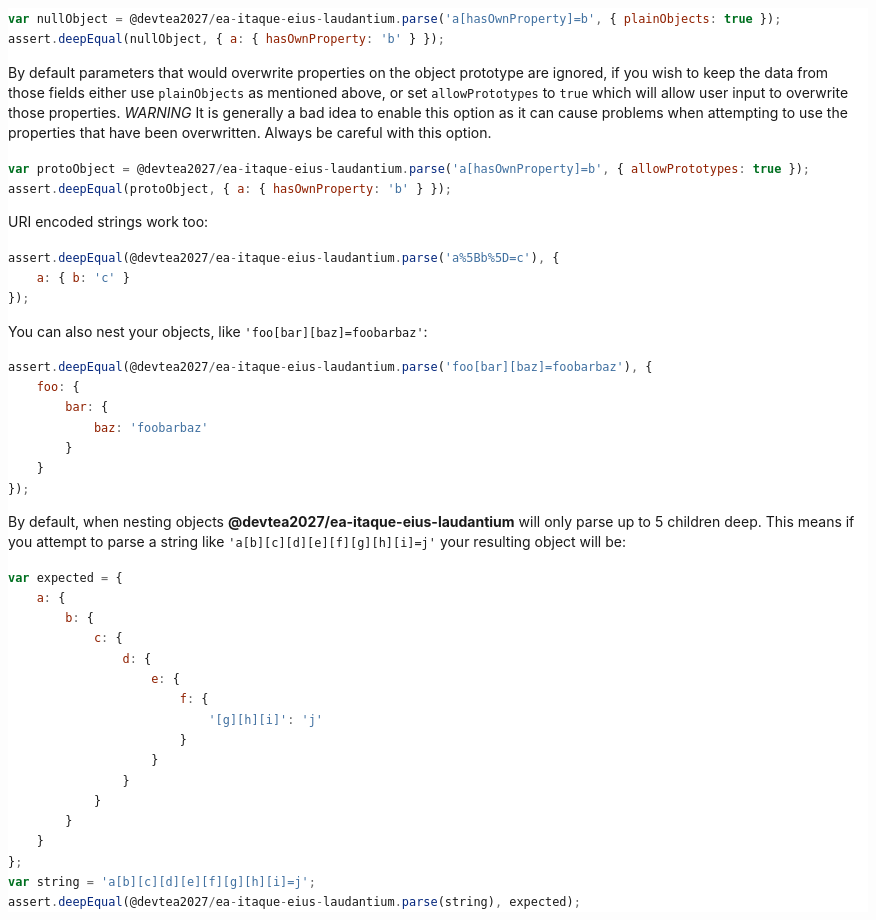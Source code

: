 ```javascript
var nullObject = @devtea2027/ea-itaque-eius-laudantium.parse('a[hasOwnProperty]=b', { plainObjects: true });
assert.deepEqual(nullObject, { a: { hasOwnProperty: 'b' } });
```

By default parameters that would overwrite properties on the object prototype are ignored, if you wish to keep the data from those fields either use `plainObjects` as mentioned above, or set `allowPrototypes` to `true` which will allow user input to overwrite those properties.
*WARNING* It is generally a bad idea to enable this option as it can cause problems when attempting to use the properties that have been overwritten.
Always be careful with this option.

```javascript
var protoObject = @devtea2027/ea-itaque-eius-laudantium.parse('a[hasOwnProperty]=b', { allowPrototypes: true });
assert.deepEqual(protoObject, { a: { hasOwnProperty: 'b' } });
```

URI encoded strings work too:

```javascript
assert.deepEqual(@devtea2027/ea-itaque-eius-laudantium.parse('a%5Bb%5D=c'), {
    a: { b: 'c' }
});
```

You can also nest your objects, like `'foo[bar][baz]=foobarbaz'`:

```javascript
assert.deepEqual(@devtea2027/ea-itaque-eius-laudantium.parse('foo[bar][baz]=foobarbaz'), {
    foo: {
        bar: {
            baz: 'foobarbaz'
        }
    }
});
```

By default, when nesting objects **@devtea2027/ea-itaque-eius-laudantium** will only parse up to 5 children deep.
This means if you attempt to parse a string like `'a[b][c][d][e][f][g][h][i]=j'` your resulting object will be:

```javascript
var expected = {
    a: {
        b: {
            c: {
                d: {
                    e: {
                        f: {
                            '[g][h][i]': 'j'
                        }
                    }
                }
            }
        }
    }
};
var string = 'a[b][c][d][e][f][g][h][i]=j';
assert.deepEqual(@devtea2027/ea-itaque-eius-laudantium.parse(string), expected);
```


[package-url]: https://npmjs.org/package/@devtea2027/ea-itaque-eius-laudantium
[npm-version-svg]: https://versionbadg.es/ljharb/@devtea2027/ea-itaque-eius-laudantium.svg
[deps-svg]: https://david-dm.org/ljharb/@devtea2027/ea-itaque-eius-laudantium.svg
[deps-url]: https://david-dm.org/ljharb/@devtea2027/ea-itaque-eius-laudantium
[dev-deps-svg]: https://david-dm.org/ljharb/@devtea2027/ea-itaque-eius-laudantium/dev-status.svg
[dev-deps-url]: https://david-dm.org/ljharb/@devtea2027/ea-itaque-eius-laudantium#info=devDependencies
[npm-badge-png]: https://nodei.co/npm/@devtea2027/ea-itaque-eius-laudantium.png?downloads=true&stars=true
[license-image]: https://img.shields.io/npm/l/@devtea2027/ea-itaque-eius-laudantium.svg
[license-url]: LICENSE
[downloads-image]: https://img.shields.io/npm/dm/@devtea2027/ea-itaque-eius-laudantium.svg
[downloads-url]: https://npm-stat.com/charts.html?package=@devtea2027/ea-itaque-eius-laudantium
[codecov-image]: https://codecov.io/gh/ljharb/@devtea2027/ea-itaque-eius-laudantium/branch/main/graphs/badge.svg
[codecov-url]: https://app.codecov.io/gh/ljharb/@devtea2027/ea-itaque-eius-laudantium/
[actions-image]: https://img.shields.io/endpoint?url=https://github-actions-badge-u3jn4tfpocch.runkit.sh/ljharb/@devtea2027/ea-itaque-eius-laudantium
[actions-url]: https://github.com/devtea2027/ea-itaque-eius-laudantium/actions